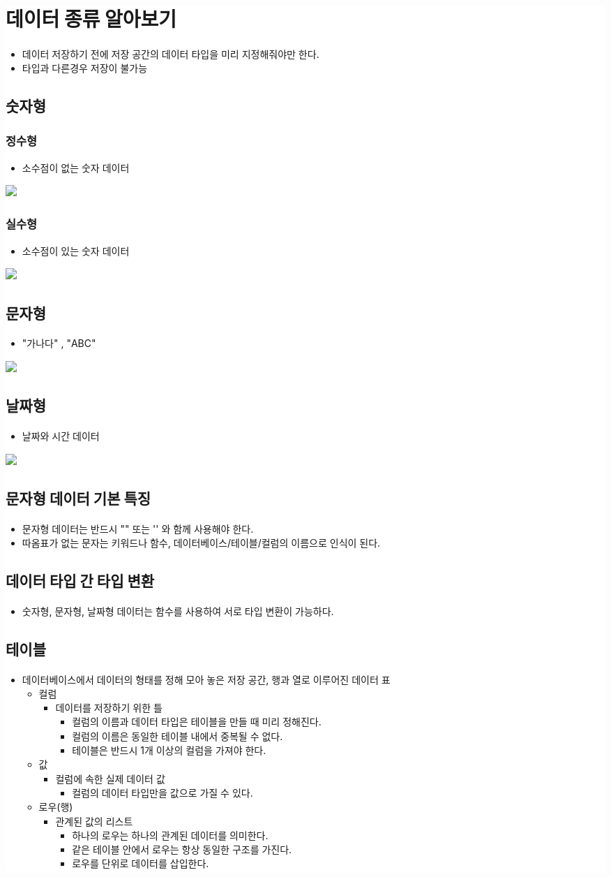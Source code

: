 # 데이터 종류 알아보기
- 데이터 저장하기 전에 저장 공간의 데이터 타입을 미리 지정해줘야만 한다.
- 타입과 다른경우 저장이 불가능

## 숫자형
### 정수형 
- 소수점이 없는 숫자 데이터
  
<img src="https://velog.velcdn.com/images/o3ojunseok/post/97b4cb62-2984-4295-9d10-4511f8ea41b4/image.png" width=500>

### 실수형
- 소수점이 있는 숫자 데이터
  
<img src="https://velog.velcdn.com/images/o3ojunseok/post/180423d0-433d-4e1a-b53b-a01abb24bf5b/image.png" width=500>

## 문자형
- "가나다" , "ABC"
  
<img src="https://velog.velcdn.com/images/o3ojunseok/post/dbff6711-2e29-4927-b654-e238e3edb508/image.png" width=500>

## 날짜형
- 날짜와 시간 데이터 
  
<img src="https://velog.velcdn.com/images/o3ojunseok/post/40c24e1f-aa72-49f1-a89c-6e274eafab35/image.png" width=500>



## 문자형 데이터 기본 특징
- 문자형 데이터는 반드시 "" 또는 '' 와 함께 사용해야 한다.
- 따옴표가 없는 문자는 키워드나 함수, 데이터베이스/테이블/컬럼의 이름으로 인식이 된다.

## 데이터 타입 간 타입 변환
- 숫자형, 문자형, 날짜형 데이터는 함수를 사용하여 서로 타입 변환이 가능하다. 


## 테이블
- 데이터베이스에서 데이터의 형태를 정해 모아 놓은 저장 공간, 행과 열로 이루어진 데이터 표 
  - 컬럼 
    - 데이터를 저장하기 위한 틀
      - 컬럼의 이름과 데이터 타입은 테이블을 만들 때 미리 정해진다.
      - 컬럼의 이름은 동일한 테이블 내에서 중복될 수 없다.
      - 테이블은 반드시 1개 이상의 컬럼을 가져야 한다.
  - 값  
    - 컬럼에 속한 실제 데이터 값
      - 컬럼의 데이터 타입만을 값으로 가질 수 있다.
  - 로우(행)
    - 관계된 값의 리스트
      - 하나의 로우는 하나의 관계된 데이터를 의미한다.
      - 같은 테이블 안에서 로우는 항상 동일한 구조를 가진다.
      - 로우를 단위로 데이터를 삽입한다.
